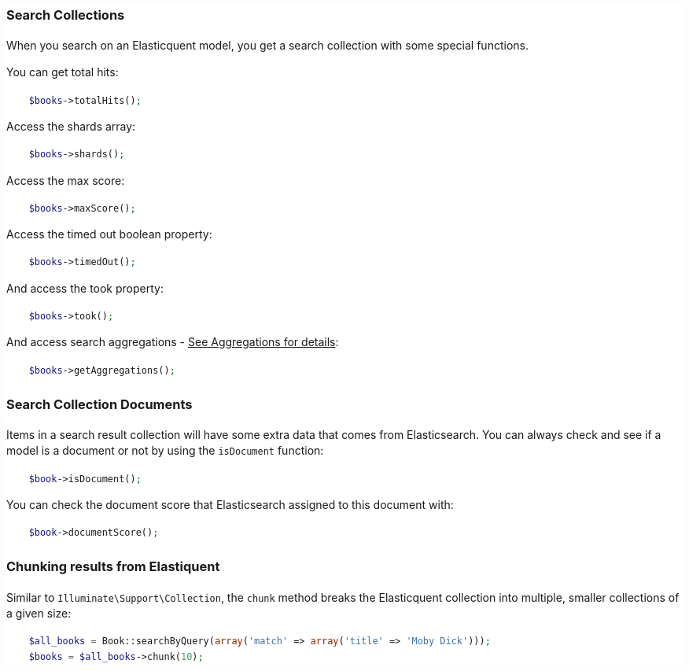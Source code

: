 ### Search Collections

When you search on an Elasticquent model, you get a search collection with some special functions.

You can get total hits:

```php
    $books->totalHits();
```

Access the shards array:

```php
    $books->shards();
```

Access the max score:

```php
    $books->maxScore();
```

Access the timed out boolean property:

```php
    $books->timedOut();
```

And access the took property:

```php
    $books->took();
```

And access search aggregations - [See Aggregations for details](http://www.elasticsearch.org/guide/en/elasticsearch/reference/current/search-aggregations.html):

```php
    $books->getAggregations();
```

### Search Collection Documents

Items in a search result collection will have some extra data that comes from Elasticsearch. You can always check and see if a model is a document or not by using the `isDocument` function:

```php
    $book->isDocument();
```

You can check the document score that Elasticsearch assigned to this document with:

```php
    $book->documentScore();
```

### Chunking results from Elastiquent

Similar to `Illuminate\Support\Collection`, the `chunk` method breaks the Elasticquent collection into multiple, smaller collections of a given size:

```php
    $all_books = Book::searchByQuery(array('match' => array('title' => 'Moby Dick')));
    $books = $all_books->chunk(10);
```
